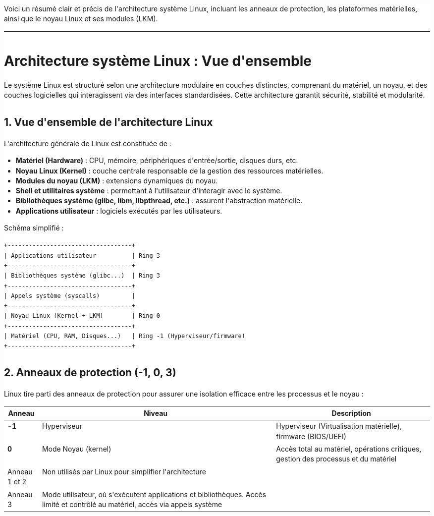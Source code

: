 Voici un résumé clair et précis de l'architecture système Linux, incluant les anneaux de protection, les plateformes matérielles, ainsi que le noyau Linux et ses modules (LKM).

---

# Architecture système Linux : Vue d'ensemble  

Le système Linux est structuré selon une architecture modulaire en couches distinctes, comprenant du matériel, un noyau, et des couches logicielles qui interagissent via des interfaces standardisées. Cette architecture garantit sécurité, stabilité et modularité.

## 1. Vue d'ensemble de l'architecture Linux

L'architecture générale de Linux est constituée de :

- **Matériel (Hardware)** : CPU, mémoire, périphériques d'entrée/sortie, disques durs, etc.
- **Noyau Linux (Kernel)** : couche centrale responsable de la gestion des ressources matérielles.
- **Modules du noyau (LKM)** : extensions dynamiques du noyau.
- **Shell et utilitaires système** : permettant à l'utilisateur d'interagir avec le système.
- **Bibliothèques système (glibc, libm, libpthread, etc.)** : assurent l'abstraction matérielle.
- **Applications utilisateur** : logiciels exécutés par les utilisateurs.

Schéma simplifié :

```
+-----------------------------------+
| Applications utilisateur          | Ring 3
+-----------------------------------+
| Bibliothèques système (glibc...)  | Ring 3
+-----------------------------------+
| Appels système (syscalls)         |
+-----------------------------------+
| Noyau Linux (Kernel + LKM)        | Ring 0
+-----------------------------------+
| Matériel (CPU, RAM, Disques...)   | Ring -1 (Hyperviseur/firmware)
+-----------------------------------+
```

## 2. Anneaux de protection (-1, 0, 3)

Linux tire parti des anneaux de protection pour assurer une isolation efficace entre les processus et le noyau :

| Anneau | Niveau             | Description                                    |
|--------|--------------------|--------------------------------------------------|
| **-1** | Hyperviseur        | Hyperviseur (Virtualisation matérielle), firmware (BIOS/UEFI)|
| **0**  | Mode Noyau (kernel)      | Accès total au matériel, opérations critiques, gestion des processus et du matériel |
| Anneau 1 et 2 | Non utilisés par Linux pour simplifier l'architecture |
| Anneau 3 | Mode utilisateur, où s'exécutent applications et bibliothèques. Accès limité et contrôlé au matériel, accès via appels système |
